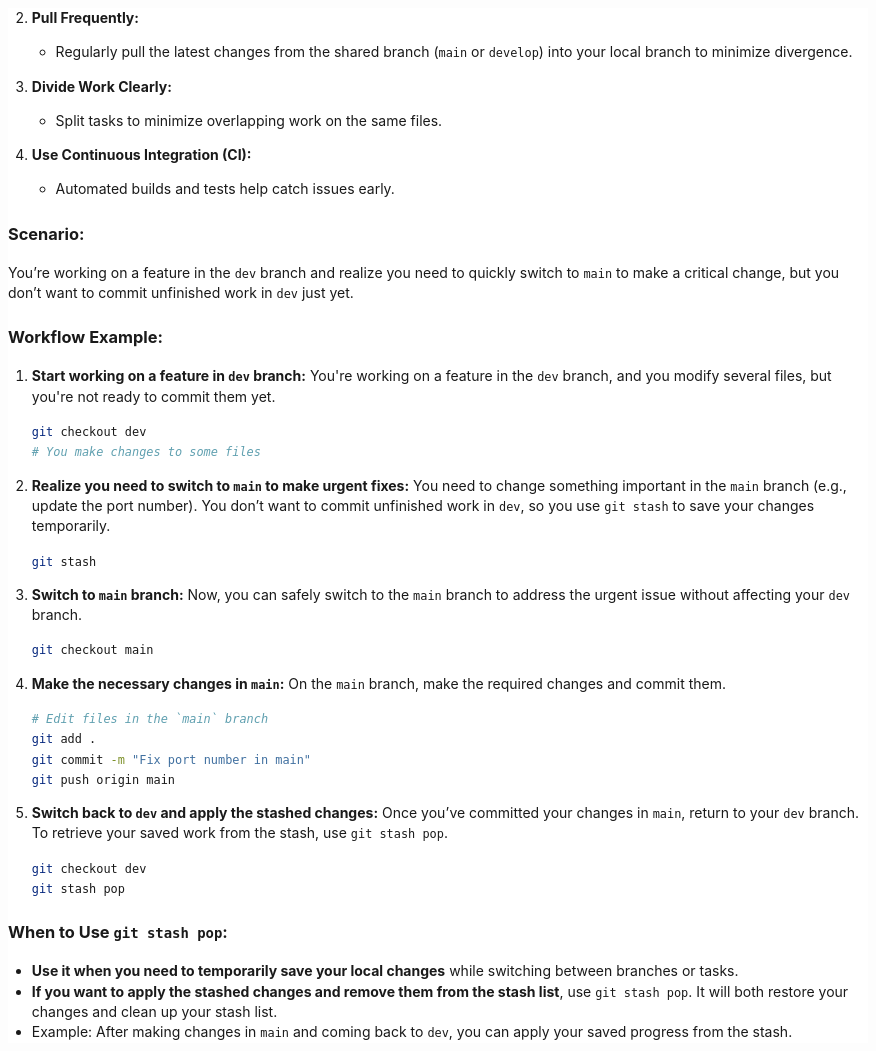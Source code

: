 2. **Pull Frequently:**
   - Regularly pull the latest changes from the shared branch (`main` or `develop`) into your local branch to minimize divergence.

3. **Divide Work Clearly:**
   - Split tasks to minimize overlapping work on the same files.

4. **Use Continuous Integration (CI):**
   - Automated builds and tests help catch issues early.



### Scenario:
You’re working on a feature in the `dev` branch and realize you need to quickly switch to `main` to make a critical change, but you don’t want to commit unfinished work in `dev` just yet.

### Workflow Example:
1. **Start working on a feature in `dev` branch:**
   You're working on a feature in the `dev` branch, and you modify several files, but you're not ready to commit them yet.
   ```bash
   git checkout dev
   # You make changes to some files
   ```

2. **Realize you need to switch to `main` to make urgent fixes:**
   You need to change something important in the `main` branch (e.g., update the port number). You don’t want to commit unfinished work in `dev`, so you use `git stash` to save your changes temporarily.
   ```bash
   git stash
   ```

3. **Switch to `main` branch:**
   Now, you can safely switch to the `main` branch to address the urgent issue without affecting your `dev` branch.
   ```bash
   git checkout main
   ```

4. **Make the necessary changes in `main`:**
   On the `main` branch, make the required changes and commit them.
   ```bash
   # Edit files in the `main` branch
   git add .
   git commit -m "Fix port number in main"
   git push origin main
   ```

5. **Switch back to `dev` and apply the stashed changes:**
   Once you’ve committed your changes in `main`, return to your `dev` branch. To retrieve your saved work from the stash, use `git stash pop`.
   ```bash
   git checkout dev
   git stash pop
   ```

### When to Use `git stash pop`:
- **Use it when you need to temporarily save your local changes** while switching between branches or tasks.
- **If you want to apply the stashed changes and remove them from the stash list**, use `git stash pop`. It will both restore your changes and clean up your stash list.
- Example: After making changes in `main` and coming back to `dev`, you can apply your saved progress from the stash.
